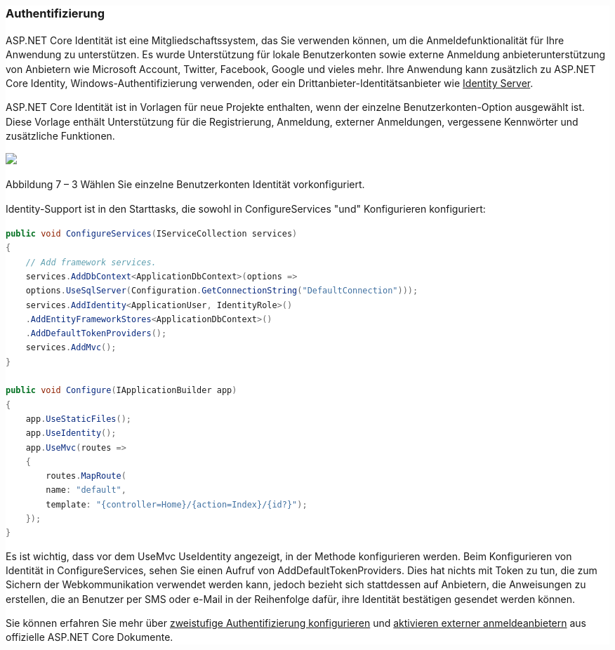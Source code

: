 ### <a name="authentication"></a>Authentifizierung

ASP.NET Core Identität ist eine Mitgliedschaftssystem, das Sie verwenden können, um die Anmeldefunktionalität für Ihre Anwendung zu unterstützen. Es wurde Unterstützung für lokale Benutzerkonten sowie externe Anmeldung anbieterunterstützung von Anbietern wie Microsoft Account, Twitter, Facebook, Google und vieles mehr. Ihre Anwendung kann zusätzlich zu ASP.NET Core Identity, Windows-Authentifizierung verwenden, oder ein Drittanbieter-Identitätsanbieter wie [Identity Server](https://github.com/IdentityServer/IdentityServer4).

ASP.NET Core Identität ist in Vorlagen für neue Projekte enthalten, wenn der einzelne Benutzerkonten-Option ausgewählt ist. Diese Vorlage enthält Unterstützung für die Registrierung, Anmeldung, externer Anmeldungen, vergessene Kennwörter und zusätzliche Funktionen.

![](./media/image7-3.png)

Abbildung 7 – 3 Wählen Sie einzelne Benutzerkonten Identität vorkonfiguriert.

Identity-Support ist in den Starttasks, die sowohl in ConfigureServices "und" Konfigurieren konfiguriert:

```csharp
public void ConfigureServices(IServiceCollection services)
{
    // Add framework services.
    services.AddDbContext<ApplicationDbContext>(options =>
    options.UseSqlServer(Configuration.GetConnectionString("DefaultConnection")));
    services.AddIdentity<ApplicationUser, IdentityRole>()
    .AddEntityFrameworkStores<ApplicationDbContext>()
    .AddDefaultTokenProviders();
    services.AddMvc();
}

public void Configure(IApplicationBuilder app)
{
    app.UseStaticFiles();
    app.UseIdentity();
    app.UseMvc(routes =>
    {
        routes.MapRoute(
        name: "default",
        template: "{controller=Home}/{action=Index}/{id?}");
    });
}
```

Es ist wichtig, dass vor dem UseMvc UseIdentity angezeigt, in der Methode konfigurieren werden. Beim Konfigurieren von Identität in ConfigureServices, sehen Sie einen Aufruf von AddDefaultTokenProviders. Dies hat nichts mit Token zu tun, die zum Sichern der Webkommunikation verwendet werden kann, jedoch bezieht sich stattdessen auf Anbietern, die Anweisungen zu erstellen, die an Benutzer per SMS oder e-Mail in der Reihenfolge dafür, ihre Identität bestätigen gesendet werden können.

Sie können erfahren Sie mehr über [zweistufige Authentifizierung konfigurieren](https://docs.microsoft.com/aspnet/core/security/authentication/2fa) und [aktivieren externer anmeldeanbietern](https://docs.microsoft.com/aspnet/core/security/authentication/social/) aus offizielle ASP.NET Core Dokumente.
